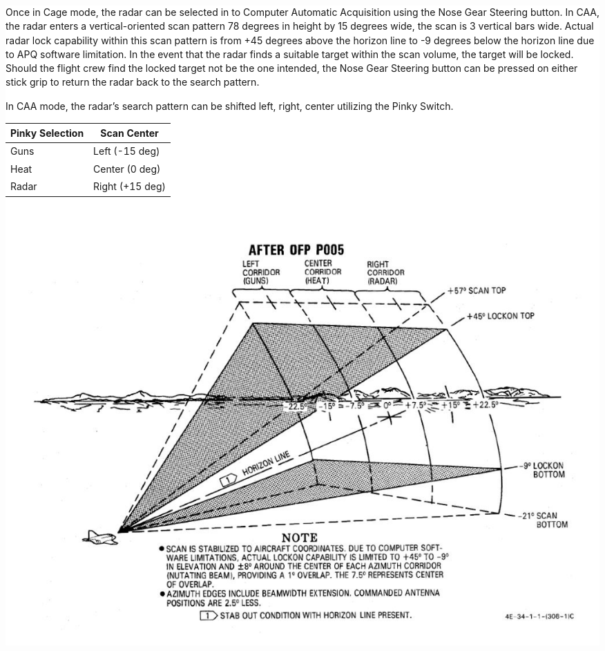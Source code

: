 Once in Cage mode, the radar can be selected in to Computer Automatic
Acquisition using the Nose Gear Steering button. In CAA, the radar enters a
vertical-oriented scan pattern 78 degrees in height by 15 degrees wide, the scan
is 3 vertical bars wide. Actual radar lock capability within this scan pattern
is from +45 degrees above the horizon line to -9 degrees below the horizon line
due to APQ software limitation. In the event that the radar finds a suitable
target within the scan volume, the target will be locked. Should the flight crew
find the locked target not be the one intended, the Nose Gear Steering button
can be pressed on either stick grip to return the radar back to the search
pattern.

In CAA mode, the radar’s search pattern can be shifted left, right, center
utilizing the Pinky Switch.

| Pinky Selection | Scan Center     |
| --------------- | --------------- |
| Guns            | Left (-15 deg)  |
| Heat            | Center (0 deg)  |
| Radar           | Right (+15 deg) |

![manual_caa](../img/CAA.jpg)
